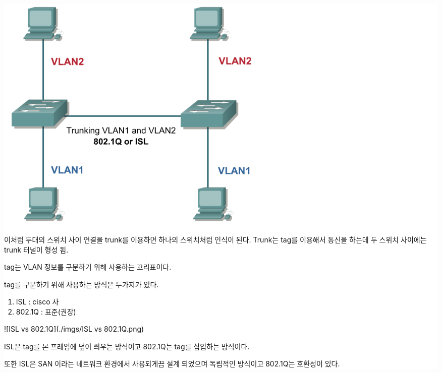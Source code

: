   <img src="./imgs/vlantrunk.png" alt="VLAN trunk" style="zoom:80%;" />

  이처럼 두대의 스위치 사이 연결을 trunk를 이용하면 하나의 스위치처럼 인식이 된다. Trunk는 tag를 이용해서 통신을 하는데 두 스위치 사이에는 trunk 터널이 형성 됨.

  tag는 VLAN 정보를 구분하기 위해 사용하는 꼬리표이다.

  tag를 구문하기 위해 사용하는 방식은 두가지가 있다.

  1. ISL : cisco 사
  2. 802.1Q : 표준(권장)

  ![ISL vs 802.1Q](./imgs/ISL vs 802.1Q.png)

  ISL은 tag를 본 프레임에 덮어 씌우는 방식이고 802.1Q는 tag를 삽입하는 방식이다.

  또한 ISL은 SAN 이라는 네트워크 환경에서 사용되게끔 설계 되었으며 독립적인 방식이고 802.1Q는 호환성이 있다.
